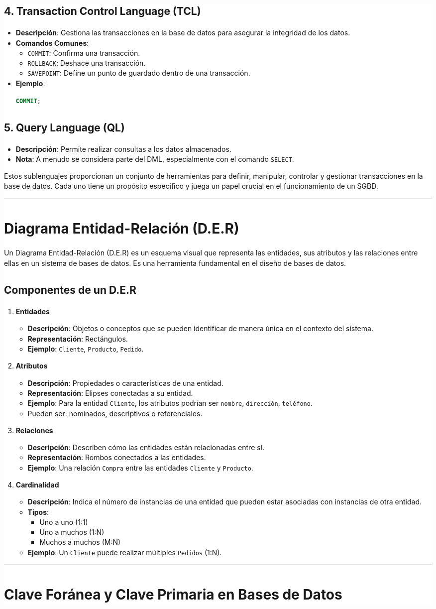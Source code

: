 ## 4. **Transaction Control Language (TCL)**
   - **Descripción**: Gestiona las transacciones en la base de datos para asegurar la integridad de los datos.
   - **Comandos Comunes**:
     - `COMMIT`: Confirma una transacción.
     - `ROLLBACK`: Deshace una transacción.
     - `SAVEPOINT`: Define un punto de guardado dentro de una transacción.
   - **Ejemplo**:
     ```sql
     COMMIT;
     ```

## 5. **Query Language (QL)**
   - **Descripción**: Permite realizar consultas a los datos almacenados.
   - **Nota**: A menudo se considera parte del DML, especialmente con el comando `SELECT`.

Estos sublenguajes proporcionan un conjunto de herramientas para definir, manipular, controlar y gestionar transacciones en la base de datos. Cada uno tiene un propósito específico y juega un papel crucial en el funcionamiento de un SGBD.

---
# Diagrama Entidad-Relación (D.E.R)

Un Diagrama Entidad-Relación (D.E.R) es un esquema visual que representa las entidades, sus atributos y las relaciones entre ellas en un sistema de bases de datos. Es una herramienta fundamental en el diseño de bases de datos.

## Componentes de un D.E.R

1. **Entidades**
   - **Descripción**: Objetos o conceptos que se pueden identificar de manera única en el contexto del sistema.
   - **Representación**: Rectángulos.
   - **Ejemplo**: `Cliente`, `Producto`, `Pedido`.

2. **Atributos**
   - **Descripción**: Propiedades o características de una entidad.
   - **Representación**: Elipses conectadas a su entidad.
   - **Ejemplo**: Para la entidad `Cliente`, los atributos podrían ser `nombre`, `dirección`, `teléfono`.
   - Pueden ser: nominados, descriptivos o referenciales.
  

3. **Relaciones**
   - **Descripción**: Describen cómo las entidades están relacionadas entre sí.
   - **Representación**: Rombos conectados a las entidades.
   - **Ejemplo**: Una relación `Compra` entre las entidades `Cliente` y `Producto`.

4. **Cardinalidad**
   - **Descripción**: Indica el número de instancias de una entidad que pueden estar asociadas con instancias de otra entidad.
   - **Tipos**:
     - Uno a uno (1:1)
     - Uno a muchos (1:N)
     - Muchos a muchos (M:N)
   - **Ejemplo**: Un `Cliente` puede realizar múltiples `Pedidos` (1:N).
---
# Clave Foránea y Clave Primaria en Bases de Datos
